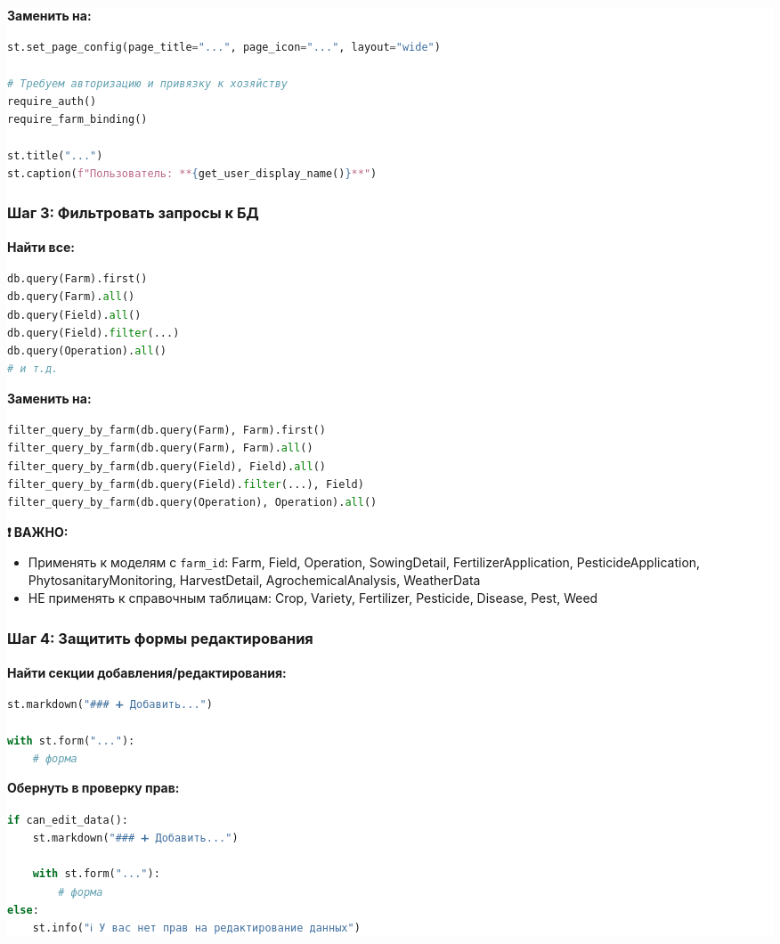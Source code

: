 **Заменить на:**
```python
st.set_page_config(page_title="...", page_icon="...", layout="wide")

# Требуем авторизацию и привязку к хозяйству
require_auth()
require_farm_binding()

st.title("...")
st.caption(f"Пользователь: **{get_user_display_name()}**")
```

### Шаг 3: Фильтровать запросы к БД

**Найти все:**
```python
db.query(Farm).first()
db.query(Farm).all()
db.query(Field).all()
db.query(Field).filter(...)
db.query(Operation).all()
# и т.д.
```

**Заменить на:**
```python
filter_query_by_farm(db.query(Farm), Farm).first()
filter_query_by_farm(db.query(Farm), Farm).all()
filter_query_by_farm(db.query(Field), Field).all()
filter_query_by_farm(db.query(Field).filter(...), Field)
filter_query_by_farm(db.query(Operation), Operation).all()
```

**❗ ВАЖНО:**
- Применять к моделям с `farm_id`: Farm, Field, Operation, SowingDetail, FertilizerApplication, PesticideApplication, PhytosanitaryMonitoring, HarvestDetail, AgrochemicalAnalysis, WeatherData
- НЕ применять к справочным таблицам: Crop, Variety, Fertilizer, Pesticide, Disease, Pest, Weed

### Шаг 4: Защитить формы редактирования

**Найти секции добавления/редактирования:**
```python
st.markdown("### ➕ Добавить...")

with st.form("..."):
    # форма
```

**Обернуть в проверку прав:**
```python
if can_edit_data():
    st.markdown("### ➕ Добавить...")

    with st.form("..."):
        # форма
else:
    st.info("ℹ️ У вас нет прав на редактирование данных")
```

